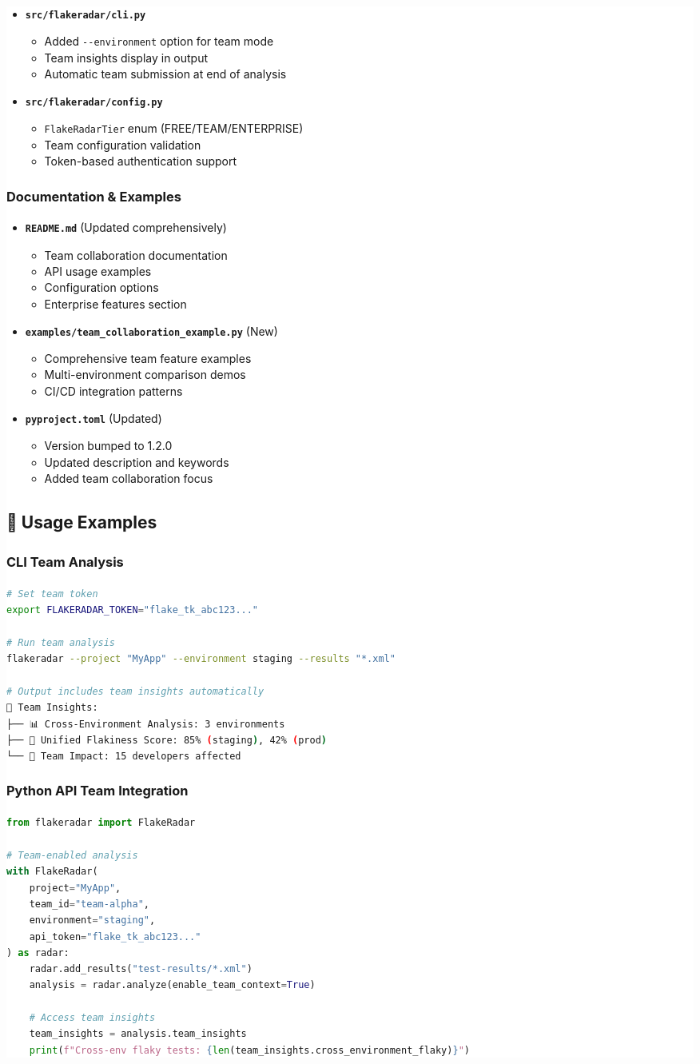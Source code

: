 - **`src/flakeradar/cli.py`**
  - Added `--environment` option for team mode
  - Team insights display in output
  - Automatic team submission at end of analysis

- **`src/flakeradar/config.py`**
  - `FlakeRadarTier` enum (FREE/TEAM/ENTERPRISE)
  - Team configuration validation
  - Token-based authentication support

### Documentation & Examples
- **`README.md`** (Updated comprehensively)
  - Team collaboration documentation
  - API usage examples
  - Configuration options
  - Enterprise features section

- **`examples/team_collaboration_example.py`** (New)
  - Comprehensive team feature examples
  - Multi-environment comparison demos
  - CI/CD integration patterns

- **`pyproject.toml`** (Updated)
  - Version bumped to 1.2.0
  - Updated description and keywords
  - Added team collaboration focus

## 🔧 Usage Examples

### CLI Team Analysis
```bash
# Set team token
export FLAKERADAR_TOKEN="flake_tk_abc123..."

# Run team analysis
flakeradar --project "MyApp" --environment staging --results "*.xml"

# Output includes team insights automatically
🌟 Team Insights:
├── 📊 Cross-Environment Analysis: 3 environments
├── 🎯 Unified Flakiness Score: 85% (staging), 42% (prod)
└── 👥 Team Impact: 15 developers affected
```

### Python API Team Integration
```python
from flakeradar import FlakeRadar

# Team-enabled analysis
with FlakeRadar(
    project="MyApp",
    team_id="team-alpha",
    environment="staging",
    api_token="flake_tk_abc123..."
) as radar:
    radar.add_results("test-results/*.xml")
    analysis = radar.analyze(enable_team_context=True)
    
    # Access team insights
    team_insights = analysis.team_insights
    print(f"Cross-env flaky tests: {len(team_insights.cross_environment_flaky)}")
```
